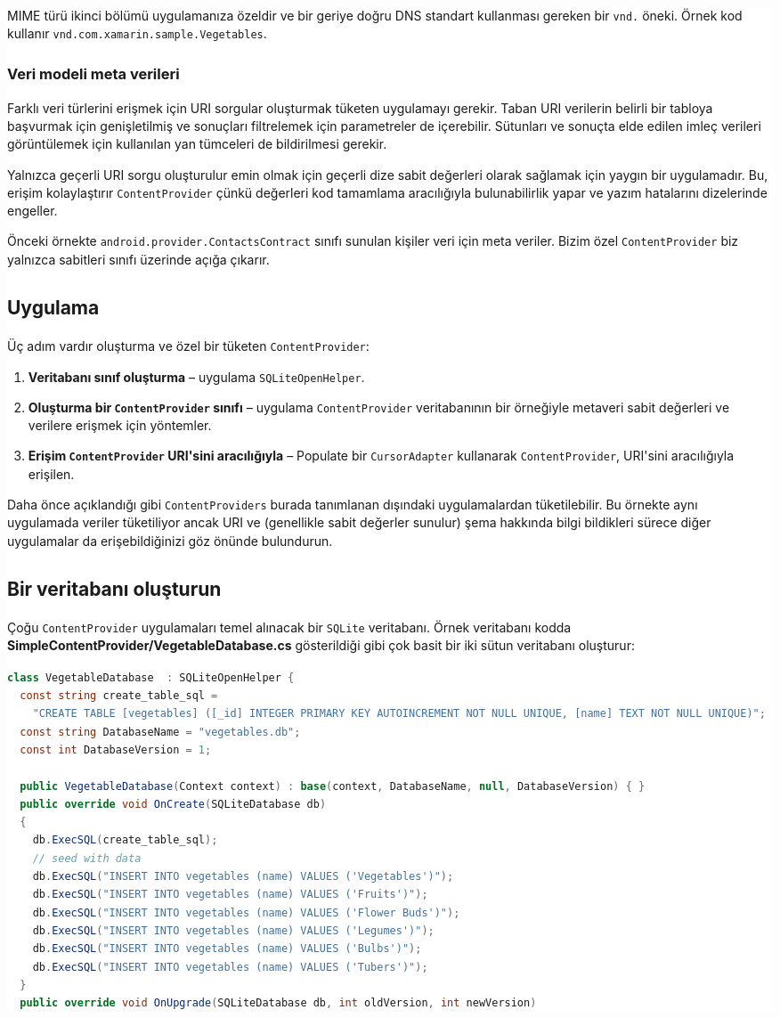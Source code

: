 MIME türü ikinci bölümü uygulamanıza özeldir ve bir geriye doğru DNS standart kullanması gereken bir `vnd.` öneki. Örnek kod kullanır `vnd.com.xamarin.sample.Vegetables`.

<a name="Data_Model_Metadata" />

### <a name="data-model-metadata"></a>Veri modeli meta verileri

Farklı veri türlerini erişmek için URI sorgular oluşturmak tüketen uygulamayı gerekir. Taban URI verilerin belirli bir tabloya başvurmak için genişletilmiş ve sonuçları filtrelemek için parametreler de içerebilir. Sütunları ve sonuçta elde edilen imleç verileri görüntülemek için kullanılan yan tümceleri de bildirilmesi gerekir.

Yalnızca geçerli URI sorgu oluşturulur emin olmak için geçerli dize sabit değerleri olarak sağlamak için yaygın bir uygulamadır. Bu, erişim kolaylaştırır `ContentProvider` çünkü değerleri kod tamamlama aracılığıyla bulunabilirlik yapar ve yazım hatalarını dizelerinde engeller.

Önceki örnekte `android.provider.ContactsContract` sınıfı sunulan kişiler veri için meta veriler. Bizim özel `ContentProvider` biz yalnızca sabitleri sınıfı üzerinde açığa çıkarır.

<a name="Implementation" />

## <a name="implementation"></a>Uygulama

Üç adım vardır oluşturma ve özel bir tüketen `ContentProvider`:

1. **Veritabanı sınıf oluşturma** &ndash; uygulama `SQLiteOpenHelper`.

2. **Oluşturma bir `ContentProvider` sınıfı** &ndash; uygulama `ContentProvider` veritabanının bir örneğiyle metaveri sabit değerleri ve verilere erişmek için yöntemler.

3. **Erişim `ContentProvider` URI'sini aracılığıyla** &ndash; Populate bir `CursorAdapter` kullanarak `ContentProvider`, URI'sini aracılığıyla erişilen.

Daha önce açıklandığı gibi `ContentProviders` burada tanımlanan dışındaki uygulamalardan tüketilebilir. Bu örnekte aynı uygulamada veriler tüketiliyor ancak URI ve (genellikle sabit değerler sunulur) şema hakkında bilgi bildikleri sürece diğer uygulamalar da erişebildiğinizi göz önünde bulundurun.

<a name="Create_a_database" />

## <a name="create-a-database"></a>Bir veritabanı oluşturun

Çoğu `ContentProvider` uygulamaları temel alınacak bir `SQLite` veritabanı. Örnek veritabanı kodda **SimpleContentProvider/VegetableDatabase.cs** gösterildiği gibi çok basit bir iki sütun veritabanı oluşturur:

```csharp
class VegetableDatabase  : SQLiteOpenHelper {
  const string create_table_sql =
    "CREATE TABLE [vegetables] ([_id] INTEGER PRIMARY KEY AUTOINCREMENT NOT NULL UNIQUE, [name] TEXT NOT NULL UNIQUE)";
  const string DatabaseName = "vegetables.db";
  const int DatabaseVersion = 1;

  public VegetableDatabase(Context context) : base(context, DatabaseName, null, DatabaseVersion) { }
  public override void OnCreate(SQLiteDatabase db)
  {
    db.ExecSQL(create_table_sql);
    // seed with data
    db.ExecSQL("INSERT INTO vegetables (name) VALUES ('Vegetables')");
    db.ExecSQL("INSERT INTO vegetables (name) VALUES ('Fruits')");
    db.ExecSQL("INSERT INTO vegetables (name) VALUES ('Flower Buds')");
    db.ExecSQL("INSERT INTO vegetables (name) VALUES ('Legumes')");
    db.ExecSQL("INSERT INTO vegetables (name) VALUES ('Bulbs')");
    db.ExecSQL("INSERT INTO vegetables (name) VALUES ('Tubers')");
  }
  public override void OnUpgrade(SQLiteDatabase db, int oldVersion, int newVersion)
```